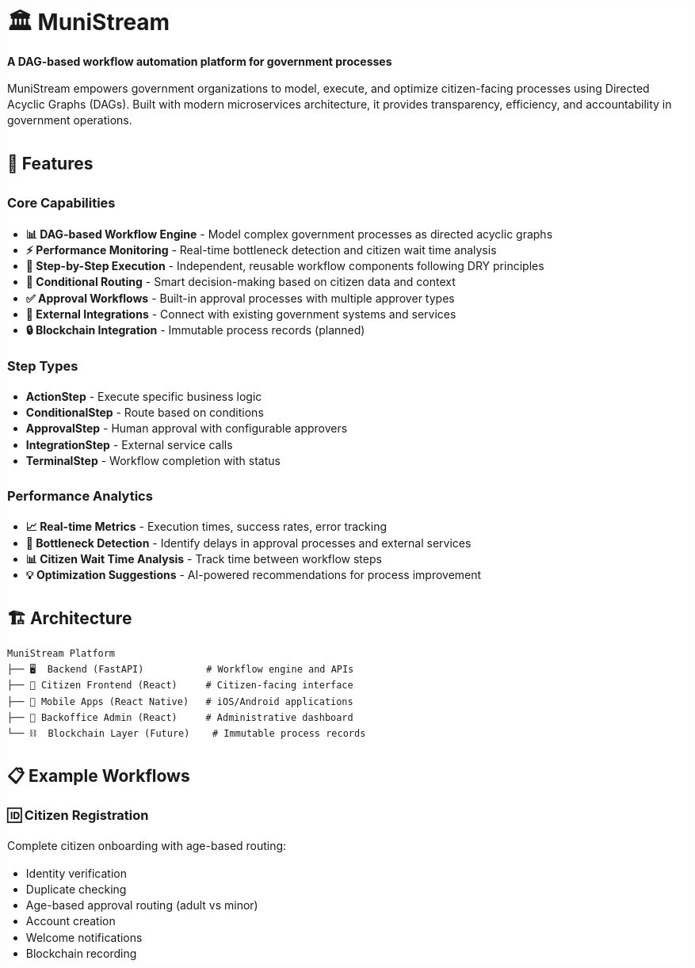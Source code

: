 # 🏛️ MuniStream

**A DAG-based workflow automation platform for government processes**

MuniStream empowers government organizations to model, execute, and optimize citizen-facing processes using Directed Acyclic Graphs (DAGs). Built with modern microservices architecture, it provides transparency, efficiency, and accountability in government operations.

## 🚀 Features

### Core Capabilities
- **📊 DAG-based Workflow Engine** - Model complex government processes as directed acyclic graphs
- **⚡ Performance Monitoring** - Real-time bottleneck detection and citizen wait time analysis
- **🔄 Step-by-Step Execution** - Independent, reusable workflow components following DRY principles
- **🎯 Conditional Routing** - Smart decision-making based on citizen data and context
- **✅ Approval Workflows** - Built-in approval processes with multiple approver types
- **🔗 External Integrations** - Connect with existing government systems and services
- **🔒 Blockchain Integration** - Immutable process records (planned)

### Step Types
- **ActionStep** - Execute specific business logic
- **ConditionalStep** - Route based on conditions
- **ApprovalStep** - Human approval with configurable approvers
- **IntegrationStep** - External service calls
- **TerminalStep** - Workflow completion with status

### Performance Analytics
- **📈 Real-time Metrics** - Execution times, success rates, error tracking
- **🎯 Bottleneck Detection** - Identify delays in approval processes and external services
- **📊 Citizen Wait Time Analysis** - Track time between workflow steps
- **💡 Optimization Suggestions** - AI-powered recommendations for process improvement

## 🏗️ Architecture

```
MuniStream Platform
├── 🖥️  Backend (FastAPI)           # Workflow engine and APIs
├── 👤 Citizen Frontend (React)     # Citizen-facing interface
├── 📱 Mobile Apps (React Native)   # iOS/Android applications  
├── 🏢 Backoffice Admin (React)     # Administrative dashboard
└── ⛓️  Blockchain Layer (Future)    # Immutable process records
```

## 📋 Example Workflows

### 🆔 Citizen Registration
Complete citizen onboarding with age-based routing:
- Identity verification
- Duplicate checking
- Age-based approval routing (adult vs minor)
- Account creation
- Welcome notifications
- Blockchain recording
